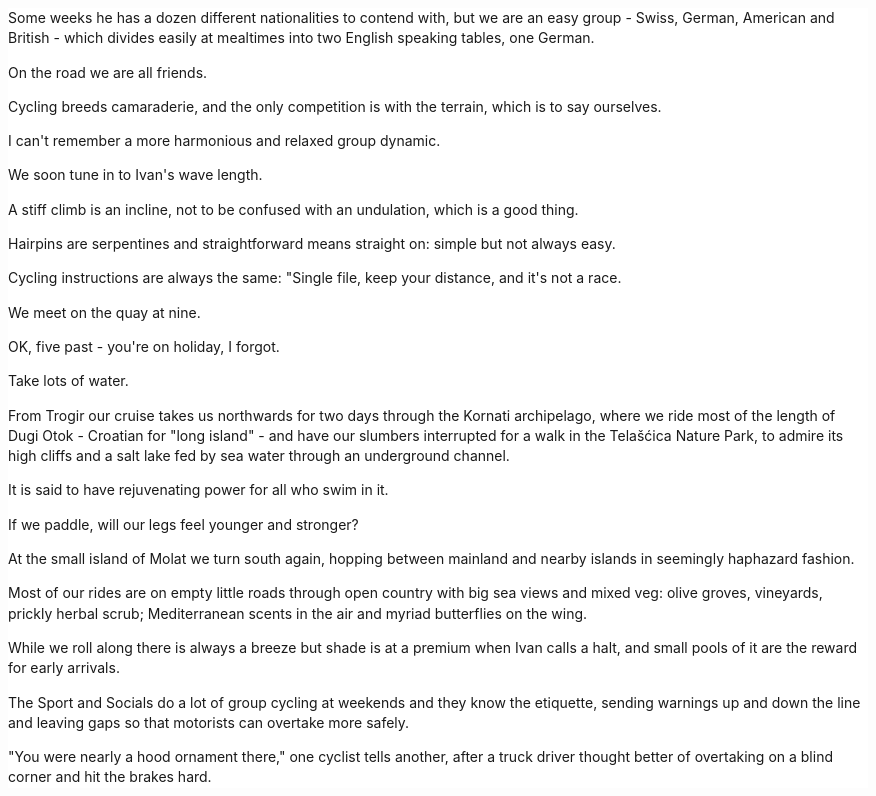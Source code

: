 
Some weeks he has a dozen different nationalities to contend with, but we are an easy group - Swiss, German, American and British - which divides easily at mealtimes into two English speaking tables, one German.


On the road we are all friends.


Cycling breeds camaraderie, and the only competition is with the terrain, which is to say ourselves.


I can't remember a more harmonious and relaxed group dynamic.


We soon tune in to Ivan's wave length.


A stiff climb is an incline, not to be confused with an undulation, which is a good thing.


Hairpins are serpentines and straightforward means straight on: simple but not always easy.


Cycling instructions are always the same: "Single file, keep your distance, and it's not a race.


We meet on the quay at nine.


OK, five past - you're on holiday, I forgot.


Take lots of water.


From Trogir our cruise takes us northwards for two days through the Kornati archipelago, where we ride most of the length of Dugi Otok - Croatian for "long island" - and have our slumbers interrupted for a walk in the Telašćica Nature Park, to admire its high cliffs and a salt lake fed by sea water through an underground channel.


It is said to have rejuvenating power for all who swim in it.


If we paddle, will our legs feel younger and stronger?


At the small island of Molat we turn south again, hopping between mainland and nearby islands in seemingly haphazard fashion.


Most of our rides are on empty little roads through open country with big sea views and mixed veg: olive groves, vineyards, prickly herbal scrub; Mediterranean scents in the air and myriad butterflies on the wing.


While we roll along there is always a breeze but shade is at a premium when Ivan calls a halt, and small pools of it are the reward for early arrivals.


The Sport and Socials do a lot of group cycling at weekends and they know the etiquette, sending warnings up and down the line and leaving gaps so that motorists can overtake more safely.


"You were nearly a hood ornament there," one cyclist tells another, after a truck driver thought better of overtaking on a blind corner and hit the brakes hard.
